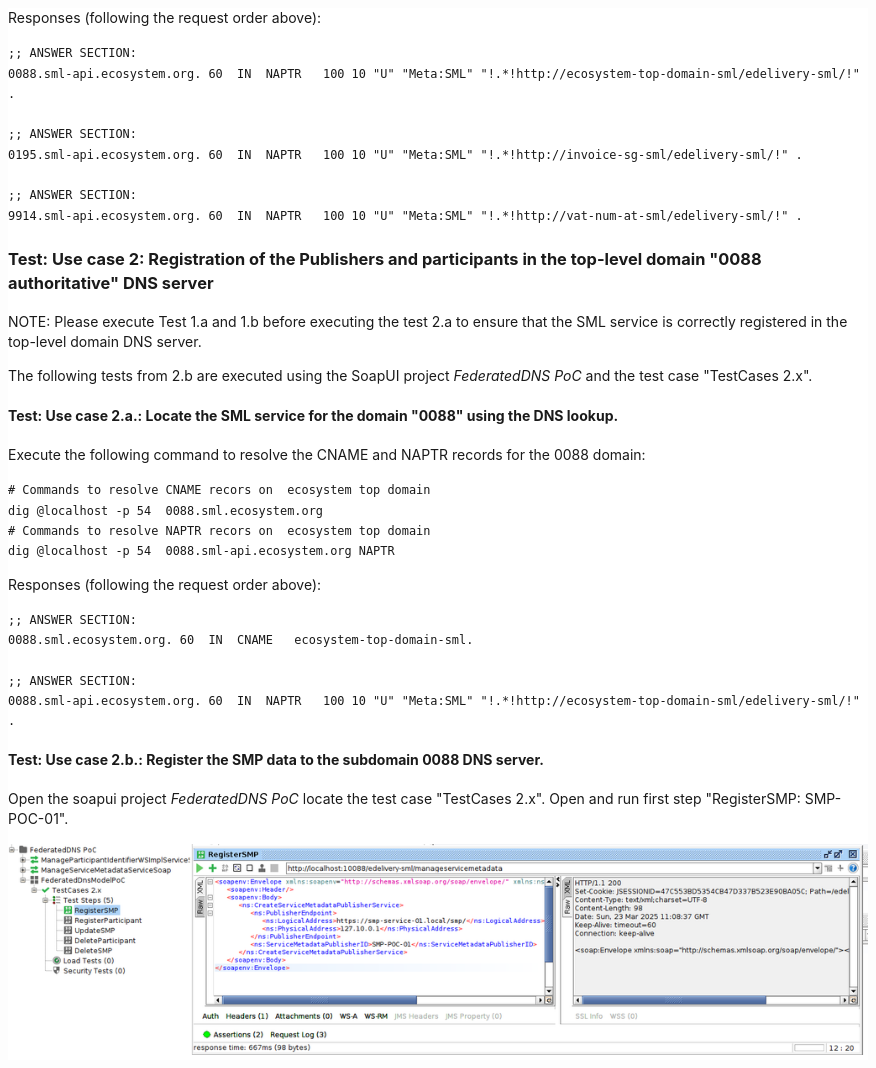 Responses (following the request order above):

    ;; ANSWER SECTION:
    0088.sml-api.ecosystem.org. 60	IN	NAPTR	100 10 "U" "Meta:SML" "!.*!http://ecosystem-top-domain-sml/edelivery-sml/!" .

    ;; ANSWER SECTION:
    0195.sml-api.ecosystem.org. 60	IN	NAPTR	100 10 "U" "Meta:SML" "!.*!http://invoice-sg-sml/edelivery-sml/!" .
    
    ;; ANSWER SECTION:
    9914.sml-api.ecosystem.org. 60	IN	NAPTR	100 10 "U" "Meta:SML" "!.*!http://vat-num-at-sml/edelivery-sml/!" .



### Test: Use case 2: Registration of the Publishers and participants in the top-level domain "0088 authoritative" DNS server

NOTE: Please execute Test 1.a and 1.b before executing the test 2.a to ensure that the SML service is correctly registered in the top-level domain DNS server.

The following tests from 2.b are executed using the SoapUI project *FederatedDNS PoC* and the test case "TestCases 2.x".


#### Test: Use case 2.a.: Locate the SML service for the domain "0088" using the DNS lookup.

Execute the following command to resolve the CNAME and NAPTR records for the 0088 domain:

    # Commands to resolve CNAME recors on  ecosystem top domain
    dig @localhost -p 54  0088.sml.ecosystem.org
    # Commands to resolve NAPTR recors on  ecosystem top domain
    dig @localhost -p 54  0088.sml-api.ecosystem.org NAPTR

Responses (following the request order above):
    
    ;; ANSWER SECTION:
    0088.sml.ecosystem.org.	60	IN	CNAME	ecosystem-top-domain-sml.

    ;; ANSWER SECTION:
    0088.sml-api.ecosystem.org. 60	IN	NAPTR	100 10 "U" "Meta:SML" "!.*!http://ecosystem-top-domain-sml/edelivery-sml/!" .


#### Test: Use case 2.b.:  Register the SMP data to the subdomain 0088 DNS server.

Open the soapui project *FederatedDNS PoC* locate the test case "TestCases 2.x". 
Open and run first step "RegisterSMP: SMP-POC-01".

![SoapUI: RegisterSMP](images/TC2.b-RegisterSMP-0088.png)
